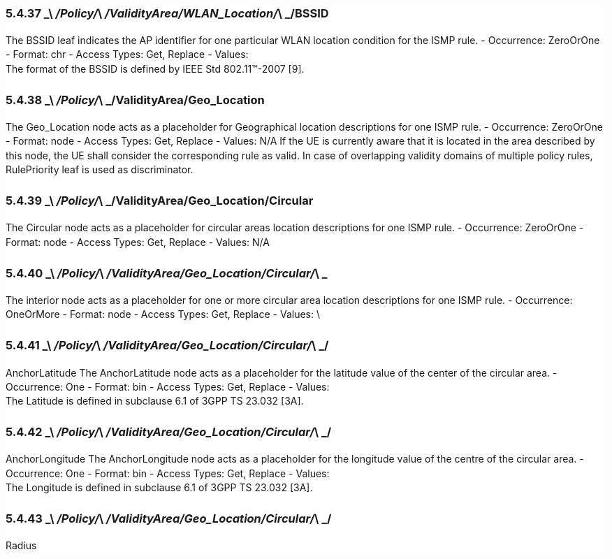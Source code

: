 ### 5.4.37 _\ _/Policy/_\ _/ValidityArea/WLAN_Location/_\ _/BSSID
The BSSID leaf indicates the AP identifier for one particular WLAN location
condition for the ISMP rule.
\- Occurrence: ZeroOrOne
\- Format: chr
\- Access Types: Get, Replace
\- Values: \
The format of the BSSID is defined by IEEE Std 802.11™-2007 [9].
### 5.4.38 _\ _/Policy/_\ _/ValidityArea/Geo_Location
The Geo_Location node acts as a placeholder for Geographical location
descriptions for one ISMP rule.
\- Occurrence: ZeroOrOne
\- Format: node
\- Access Types: Get, Replace
\- Values: N/A
If the UE is currently aware that it is located in the area described by this
node, the UE shall consider the corresponding rule as valid. In case of
overlapping validity domains of multiple policy rules, RulePriority leaf is
used as discriminator.
### 5.4.39 _\ _/Policy/_\ _/ValidityArea/Geo_Location/Circular
The Circular node acts as a placeholder for circular areas location
descriptions for one ISMP rule.
\- Occurrence: ZeroOrOne
\- Format: node
\- Access Types: Get, Replace
\- Values: N/A
### 5.4.40 _\ _/Policy/_\ _/ValidityArea/Geo_Location/Circular/_\ _
The interior node acts as a placeholder for one or more circular area location
descriptions for one ISMP rule.
\- Occurrence: OneOrMore
\- Format: node
\- Access Types: Get, Replace
\- Values: \
### 5.4.41 _\ _/Policy/_\ _/ValidityArea/Geo_Location/Circular/_\ _/
AnchorLatitude
The AnchorLatitude node acts as a placeholder for the latitude value of the
center of the circular area.
\- Occurrence: One
\- Format: bin
\- Access Types: Get, Replace
\- Values: \
The Latitude is defined in subclause 6.1 of 3GPP TS 23.032 [3A].
### 5.4.42 _\ _/Policy/_\ _/ValidityArea/Geo_Location/Circular/_\ _/
AnchorLongitude
The AnchorLongitude node acts as a placeholder for the longitude value of the
centre of the circular area.
\- Occurrence: One
\- Format: bin
\- Access Types: Get, Replace
\- Values: \
The Longitude is defined in subclause 6.1 of 3GPP TS 23.032 [3A].
### 5.4.43 _\ _/Policy/_\ _/ValidityArea/Geo_Location/Circular/_\ _/
Radius